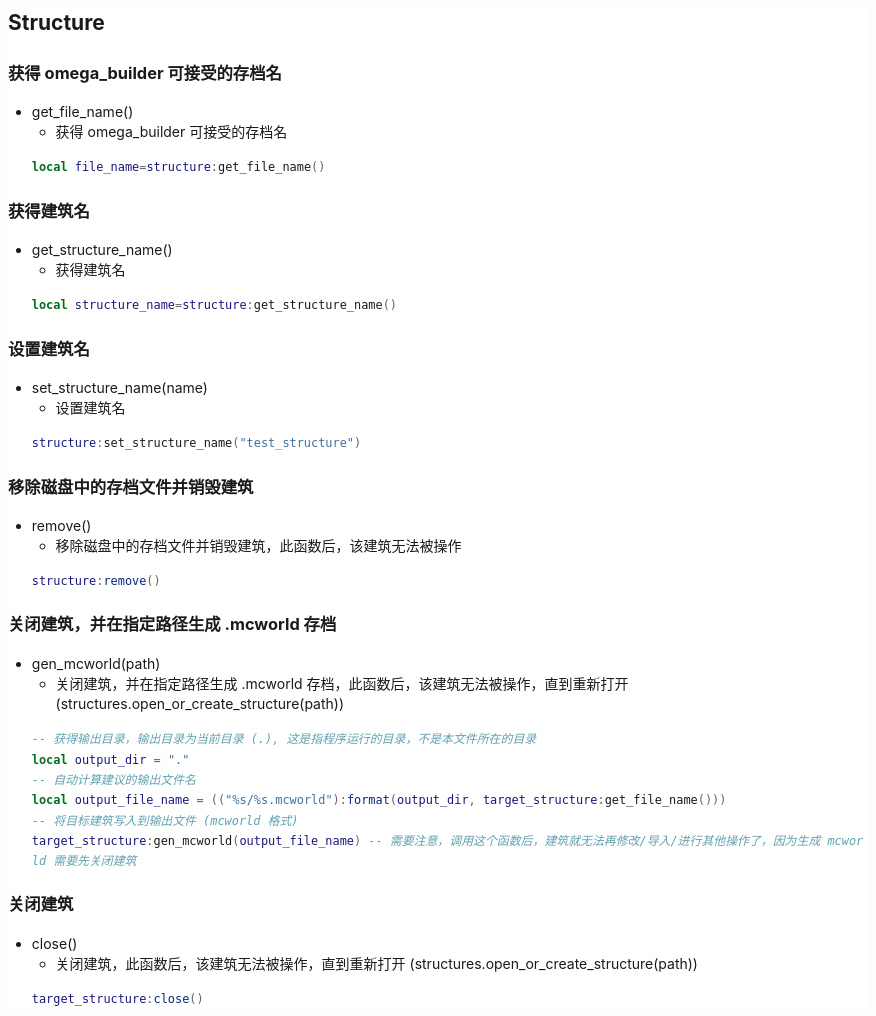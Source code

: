 ## Structure

### 获得 omega_builder 可接受的存档名

- get_file_name()
  - 获得 omega_builder 可接受的存档名
  ```lua
  local file_name=structure:get_file_name()
  ```

### 获得建筑名

- get_structure_name()
  - 获得建筑名
  ```lua
  local structure_name=structure:get_structure_name()
  ```

### 设置建筑名

- set_structure_name(name)
  - 设置建筑名
  ```lua
  structure:set_structure_name("test_structure")
  ```

### 移除磁盘中的存档文件并销毁建筑

- remove()
  - 移除磁盘中的存档文件并销毁建筑，此函数后，该建筑无法被操作
  ```lua
  structure:remove()
  ```

### 关闭建筑，并在指定路径生成 .mcworld 存档

- gen_mcworld(path)
  - 关闭建筑，并在指定路径生成 .mcworld 存档，此函数后，该建筑无法被操作，直到重新打开 (structures.open_or_create_structure(path))
  ```lua
  -- 获得输出目录，输出目录为当前目录 (.), 这是指程序运行的目录，不是本文件所在的目录
  local output_dir = "."
  -- 自动计算建议的输出文件名
  local output_file_name = (("%s/%s.mcworld"):format(output_dir, target_structure:get_file_name()))
  -- 将目标建筑写入到输出文件 (mcworld 格式)
  target_structure:gen_mcworld(output_file_name) -- 需要注意，调用这个函数后，建筑就无法再修改/导入/进行其他操作了，因为生成 mcworld 需要先关闭建筑
  ```

### 关闭建筑

- close()
  - 关闭建筑，此函数后，该建筑无法被操作，直到重新打开 (structures.open_or_create_structure(path))
  ```lua
  target_structure:close()
  ```

